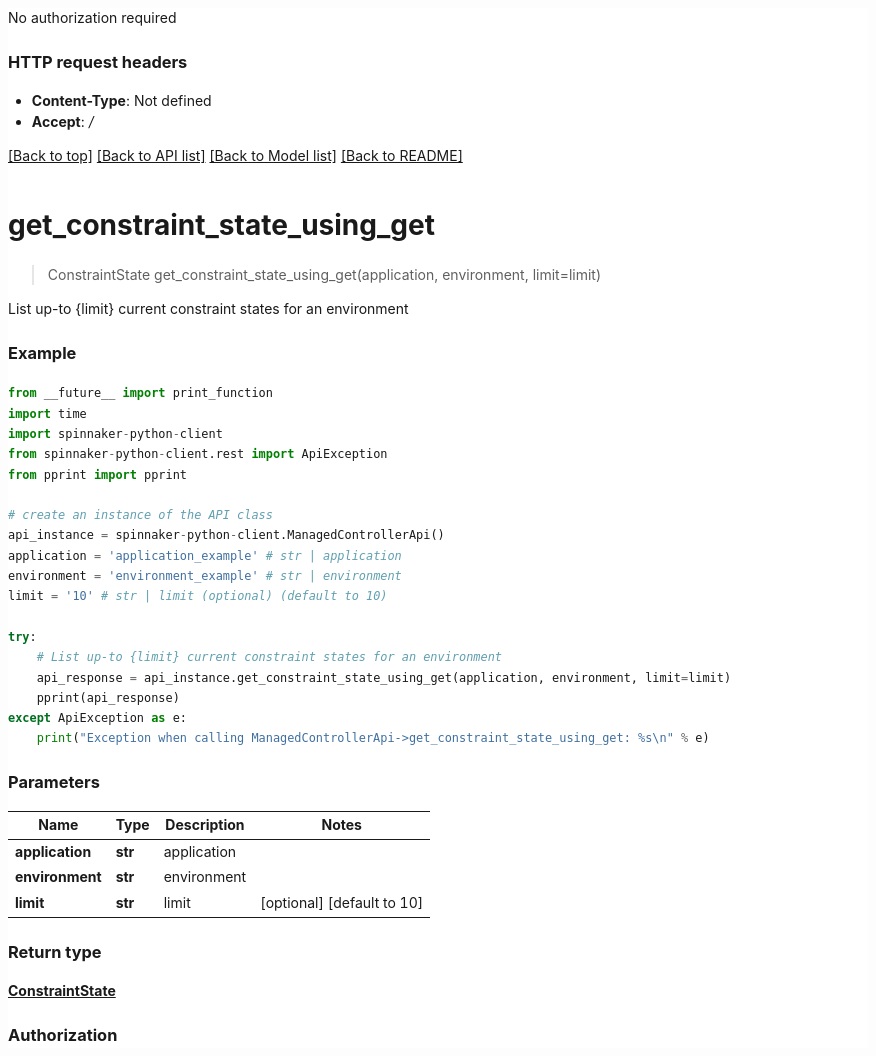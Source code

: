 No authorization required

### HTTP request headers

 - **Content-Type**: Not defined
 - **Accept**: */*

[[Back to top]](#) [[Back to API list]](../README.md#documentation-for-api-endpoints) [[Back to Model list]](../README.md#documentation-for-models) [[Back to README]](../README.md)

# **get_constraint_state_using_get**
> ConstraintState get_constraint_state_using_get(application, environment, limit=limit)

List up-to {limit} current constraint states for an environment

### Example
```python
from __future__ import print_function
import time
import spinnaker-python-client
from spinnaker-python-client.rest import ApiException
from pprint import pprint

# create an instance of the API class
api_instance = spinnaker-python-client.ManagedControllerApi()
application = 'application_example' # str | application
environment = 'environment_example' # str | environment
limit = '10' # str | limit (optional) (default to 10)

try:
    # List up-to {limit} current constraint states for an environment
    api_response = api_instance.get_constraint_state_using_get(application, environment, limit=limit)
    pprint(api_response)
except ApiException as e:
    print("Exception when calling ManagedControllerApi->get_constraint_state_using_get: %s\n" % e)
```

### Parameters

Name | Type | Description  | Notes
------------- | ------------- | ------------- | -------------
 **application** | **str**| application | 
 **environment** | **str**| environment | 
 **limit** | **str**| limit | [optional] [default to 10]

### Return type

[**ConstraintState**](ConstraintState.md)

### Authorization
